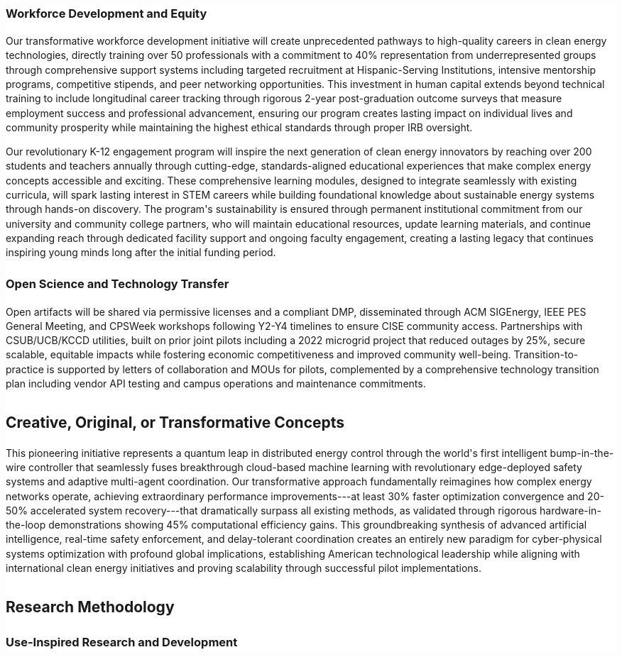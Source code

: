 ### Workforce Development and Equity

Our transformative workforce development initiative will create unprecedented pathways to high-quality careers in clean energy technologies, directly training over 50 professionals with a commitment to 40% representation from underrepresented groups through comprehensive support systems including targeted recruitment at Hispanic-Serving Institutions, intensive mentorship programs, competitive stipends, and peer networking opportunities. This investment in human capital extends beyond technical training to include longitudinal career tracking through rigorous 2-year post-graduation outcome surveys that measure employment success and professional advancement, ensuring our program creates lasting impact on individual lives and community prosperity while maintaining the highest ethical standards through proper IRB oversight.

Our revolutionary K-12 engagement program will inspire the next generation of clean energy innovators by reaching over 200 students and teachers annually through cutting-edge, standards-aligned educational experiences that make complex energy concepts accessible and exciting. These comprehensive learning modules, designed to integrate seamlessly with existing curricula, will spark lasting interest in STEM careers while building foundational knowledge about sustainable energy systems through hands-on discovery. The program's sustainability is ensured through permanent institutional commitment from our university and community college partners, who will maintain educational resources, update learning materials, and continue expanding reach through dedicated facility support and ongoing faculty engagement, creating a lasting legacy that continues inspiring young minds long after the initial funding period.

### Open Science and Technology Transfer

Open artifacts will be shared via permissive licenses and a compliant DMP, disseminated through ACM SIGEnergy, IEEE PES General Meeting, and CPSWeek workshops following Y2-Y4 timelines to ensure CISE community access. Partnerships with CSUB/UCB/KCCD utilities, built on prior joint pilots including a 2022 microgrid project that reduced outages by 25%, secure scalable, equitable impacts while fostering economic competitiveness and improved community well-being. Transition-to-practice is supported by letters of collaboration and MOUs for pilots, complemented by a comprehensive technology transition plan including vendor API testing and campus operations and maintenance commitments.

## Creative, Original, or Transformative Concepts

This pioneering initiative represents a quantum leap in distributed energy control through the world's first intelligent bump-in-the-wire controller that seamlessly fuses breakthrough cloud-based machine learning with revolutionary edge-deployed safety systems and adaptive multi-agent coordination. Our transformative approach fundamentally reimagines how complex energy networks operate, achieving extraordinary performance improvements---at least 30% faster optimization convergence and 20-50% accelerated system recovery---that dramatically surpass all existing methods, as validated through rigorous hardware-in-the-loop demonstrations showing 45% computational efficiency gains. This groundbreaking synthesis of advanced artificial intelligence, real-time safety enforcement, and delay-tolerant coordination creates an entirely new paradigm for cyber-physical systems optimization with profound global implications, establishing American technological leadership while aligning with international clean energy initiatives and proving scalability through successful pilot implementations.

## Research Methodology

### Use-Inspired Research and Development
